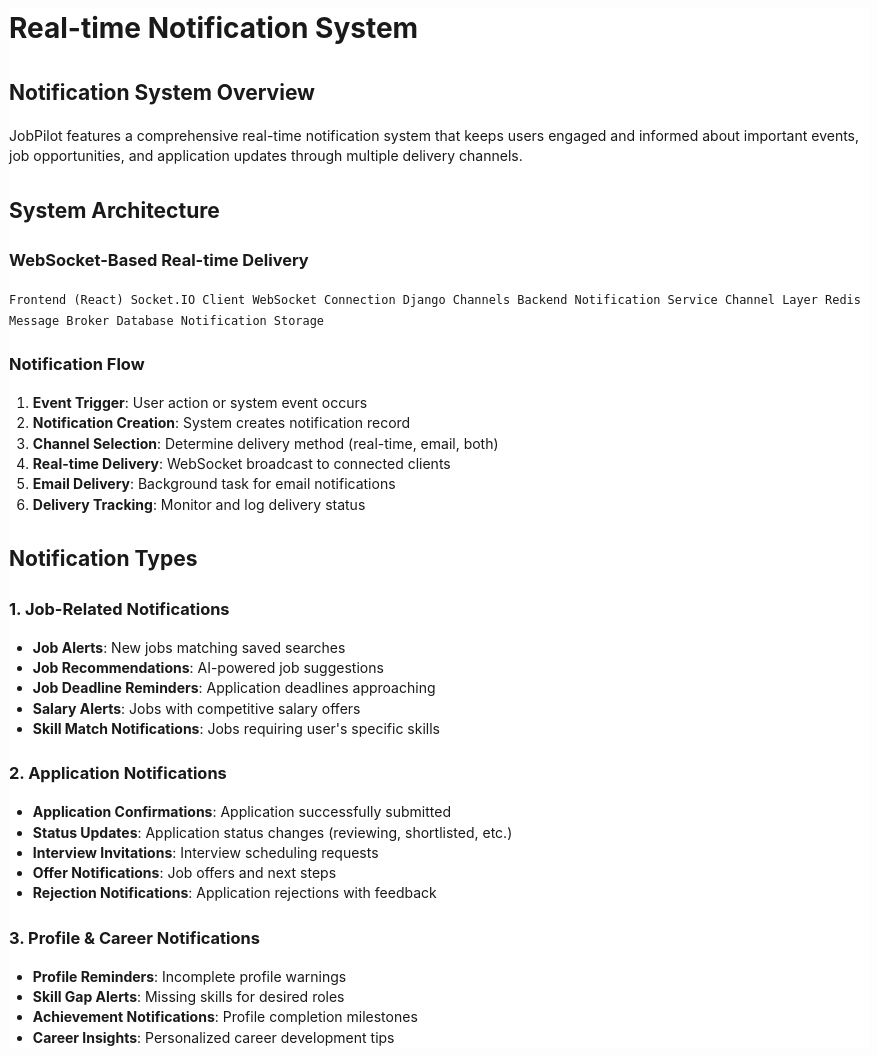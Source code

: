﻿# Real-time Notification System

##  Notification System Overview

JobPilot features a comprehensive real-time notification system that keeps users engaged and informed about important events, job opportunities, and application updates through multiple delivery channels.

##  System Architecture

### WebSocket-Based Real-time Delivery
`
Frontend (React)
     Socket.IO Client
WebSocket Connection
     Django Channels
Backend Notification Service
     Channel Layer
Redis Message Broker
     Database
Notification Storage
`

### Notification Flow
1. **Event Trigger**: User action or system event occurs
2. **Notification Creation**: System creates notification record
3. **Channel Selection**: Determine delivery method (real-time, email, both)
4. **Real-time Delivery**: WebSocket broadcast to connected clients
5. **Email Delivery**: Background task for email notifications
6. **Delivery Tracking**: Monitor and log delivery status

##  Notification Types

### 1. Job-Related Notifications
- **Job Alerts**: New jobs matching saved searches
- **Job Recommendations**: AI-powered job suggestions
- **Job Deadline Reminders**: Application deadlines approaching
- **Salary Alerts**: Jobs with competitive salary offers
- **Skill Match Notifications**: Jobs requiring user's specific skills

### 2. Application Notifications
- **Application Confirmations**: Application successfully submitted
- **Status Updates**: Application status changes (reviewing, shortlisted, etc.)
- **Interview Invitations**: Interview scheduling requests
- **Offer Notifications**: Job offers and next steps
- **Rejection Notifications**: Application rejections with feedback

### 3. Profile & Career Notifications
- **Profile Reminders**: Incomplete profile warnings
- **Skill Gap Alerts**: Missing skills for desired roles
- **Achievement Notifications**: Profile completion milestones
- **Career Insights**: Personalized career development tips
